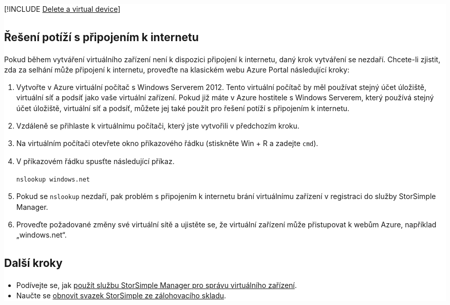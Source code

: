 [!INCLUDE [Delete a virtual device](../../includes/storsimple-delete-virtual-device.md)]

## <a name="troubleshoot-internet-connectivity-errors"></a>Řešení potíží s připojením k internetu
Pokud během vytváření virtuálního zařízení není k dispozici připojení k internetu, daný krok vytváření se nezdaří. Chcete-li zjistit, zda za selhání může připojení k internetu, proveďte na klasickém webu Azure Portal následující kroky:

1. Vytvořte v Azure virtuální počítač s Windows Serverem 2012. Tento virtuální počítač by měl používat stejný účet úložiště, virtuální síť a podsíť jako vaše virtuální zařízení. Pokud již máte v Azure hostitele s Windows Serverem, který používá stejný účet úložiště, virtuální síť a podsíť, můžete jej také použít pro řešení potíží s připojením k internetu.
2. Vzdáleně se přihlaste k virtuálnímu počítači, který jste vytvořili v předchozím kroku.
3. Na virtuálním počítači otevřete okno příkazového řádku (stiskněte Win + R a zadejte `cmd`).
4. V příkazovém řádku spusťte následující příkaz.

    `nslookup windows.net`
5. Pokud se `nslookup` nezdaří, pak problém s připojením k internetu brání virtuálnímu zařízení v registraci do služby StorSimple Manager.
6. Proveďte požadované změny své virtuální sítě a ujistěte se, že virtuální zařízení může přistupovat k webům Azure, například „windows.net“.

## <a name="next-steps"></a>Další kroky
* Podívejte se, jak [použít službu StorSimple Manager pro správu virtuálního zařízení](storsimple-manager-service-administration.md).
* Naučte se [obnovit svazek StorSimple ze zálohovacího skladu](storsimple-restore-from-backup-set.md).


